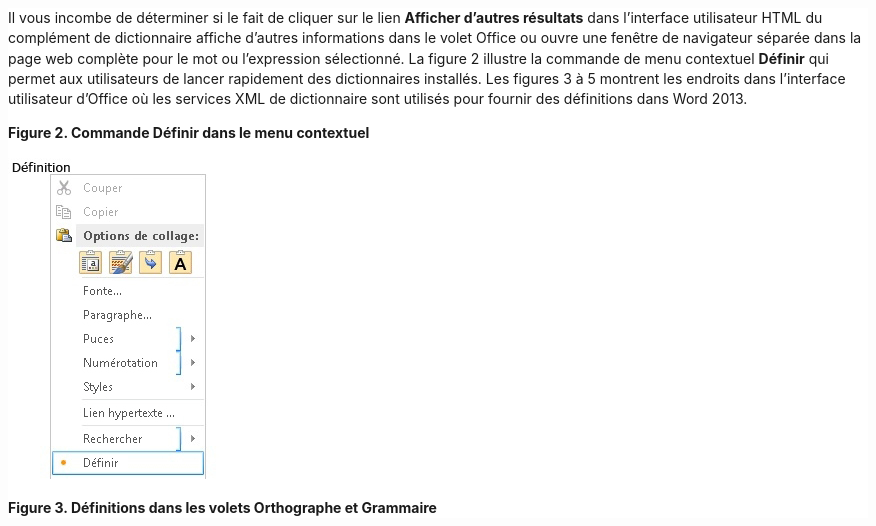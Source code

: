 Il vous incombe de déterminer si le fait de cliquer sur le lien **Afficher d’autres résultats** dans l’interface utilisateur HTML du complément de dictionnaire affiche d’autres informations dans le volet Office ou ouvre une fenêtre de navigateur séparée dans la page web complète pour le mot ou l’expression sélectionné. La figure 2 illustre la commande de menu contextuel **Définir** qui permet aux utilisateurs de lancer rapidement des dictionnaires installés. Les figures 3 à 5 montrent les endroits dans l’interface utilisateur d’Office où les services XML de dictionnaire sont utilisés pour fournir des définitions dans Word 2013.

**Figure 2. Commande Définir dans le menu contextuel**



![Menu contextuel Définir](../../images/DictionaryAgave02.jpg)

**Figure 3. Définitions dans les volets Orthographe et Grammaire**

